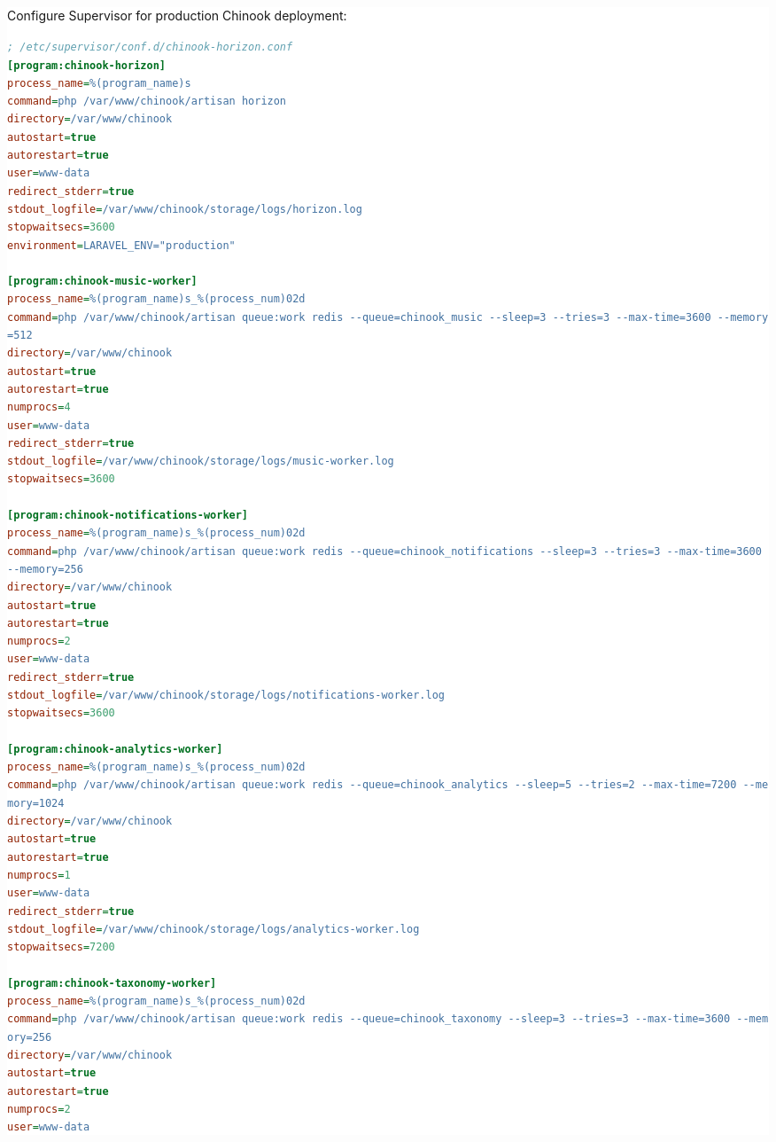 Configure Supervisor for production Chinook deployment:

```ini
; /etc/supervisor/conf.d/chinook-horizon.conf
[program:chinook-horizon]
process_name=%(program_name)s
command=php /var/www/chinook/artisan horizon
directory=/var/www/chinook
autostart=true
autorestart=true
user=www-data
redirect_stderr=true
stdout_logfile=/var/www/chinook/storage/logs/horizon.log
stopwaitsecs=3600
environment=LARAVEL_ENV="production"

[program:chinook-music-worker]
process_name=%(program_name)s_%(process_num)02d
command=php /var/www/chinook/artisan queue:work redis --queue=chinook_music --sleep=3 --tries=3 --max-time=3600 --memory=512
directory=/var/www/chinook
autostart=true
autorestart=true
numprocs=4
user=www-data
redirect_stderr=true
stdout_logfile=/var/www/chinook/storage/logs/music-worker.log
stopwaitsecs=3600

[program:chinook-notifications-worker]
process_name=%(program_name)s_%(process_num)02d
command=php /var/www/chinook/artisan queue:work redis --queue=chinook_notifications --sleep=3 --tries=3 --max-time=3600 --memory=256
directory=/var/www/chinook
autostart=true
autorestart=true
numprocs=2
user=www-data
redirect_stderr=true
stdout_logfile=/var/www/chinook/storage/logs/notifications-worker.log
stopwaitsecs=3600

[program:chinook-analytics-worker]
process_name=%(program_name)s_%(process_num)02d
command=php /var/www/chinook/artisan queue:work redis --queue=chinook_analytics --sleep=5 --tries=2 --max-time=7200 --memory=1024
directory=/var/www/chinook
autostart=true
autorestart=true
numprocs=1
user=www-data
redirect_stderr=true
stdout_logfile=/var/www/chinook/storage/logs/analytics-worker.log
stopwaitsecs=7200

[program:chinook-taxonomy-worker]
process_name=%(program_name)s_%(process_num)02d
command=php /var/www/chinook/artisan queue:work redis --queue=chinook_taxonomy --sleep=3 --tries=3 --max-time=3600 --memory=256
directory=/var/www/chinook
autostart=true
autorestart=true
numprocs=2
user=www-data
```